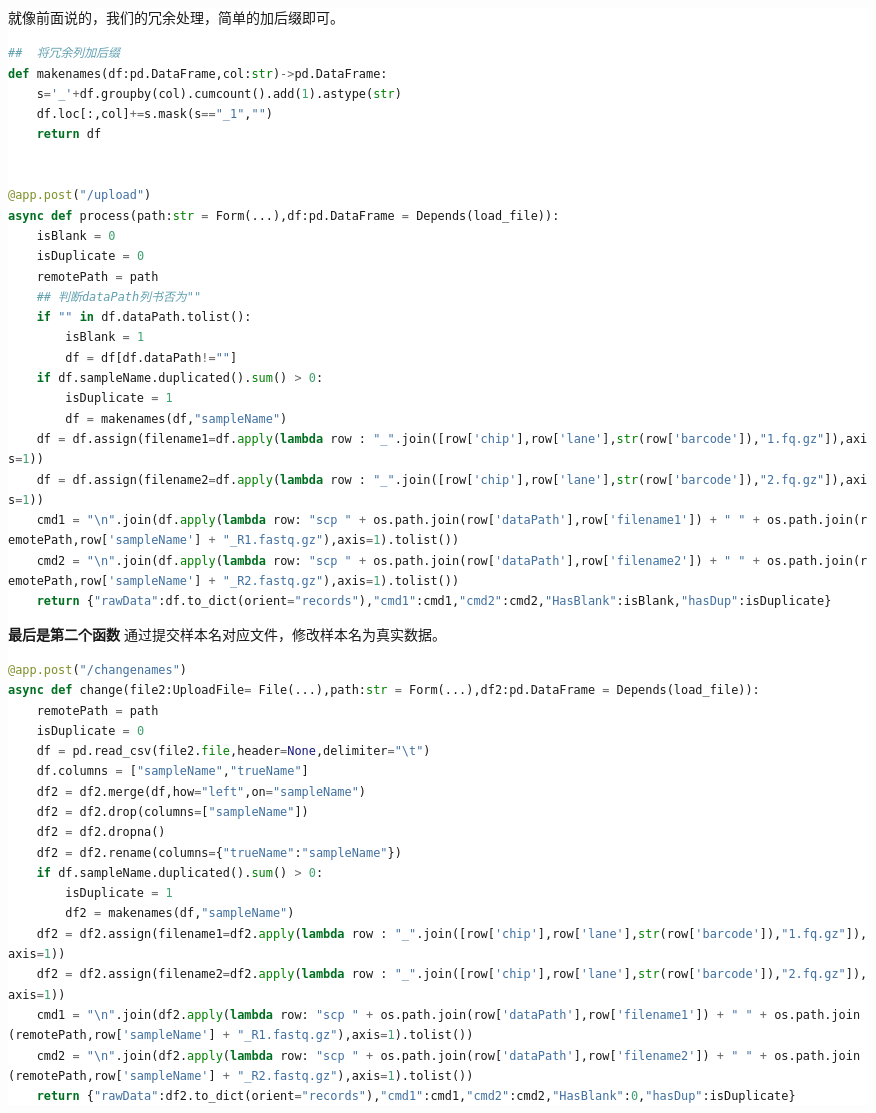 就像前面说的，我们的冗余处理，简单的加后缀即可。
```python
##  将冗余列加后缀
def makenames(df:pd.DataFrame,col:str)->pd.DataFrame:
    s='_'+df.groupby(col).cumcount().add(1).astype(str)
    df.loc[:,col]+=s.mask(s=="_1","")
    return df
    
    
@app.post("/upload")
async def process(path:str = Form(...),df:pd.DataFrame = Depends(load_file)):
    isBlank = 0
    isDuplicate = 0
    remotePath = path
    ## 判断dataPath列书否为""
    if "" in df.dataPath.tolist():
        isBlank = 1
        df = df[df.dataPath!=""]
    if df.sampleName.duplicated().sum() > 0:
        isDuplicate = 1
        df = makenames(df,"sampleName")
    df = df.assign(filename1=df.apply(lambda row : "_".join([row['chip'],row['lane'],str(row['barcode']),"1.fq.gz"]),axis=1))
    df = df.assign(filename2=df.apply(lambda row : "_".join([row['chip'],row['lane'],str(row['barcode']),"2.fq.gz"]),axis=1))
    cmd1 = "\n".join(df.apply(lambda row: "scp " + os.path.join(row['dataPath'],row['filename1']) + " " + os.path.join(remotePath,row['sampleName'] + "_R1.fastq.gz"),axis=1).tolist())
    cmd2 = "\n".join(df.apply(lambda row: "scp " + os.path.join(row['dataPath'],row['filename2']) + " " + os.path.join(remotePath,row['sampleName'] + "_R2.fastq.gz"),axis=1).tolist())
    return {"rawData":df.to_dict(orient="records"),"cmd1":cmd1,"cmd2":cmd2,"HasBlank":isBlank,"hasDup":isDuplicate}
```


**最后是第二个函数**
通过提交样本名对应文件，修改样本名为真实数据。

```python
@app.post("/changenames")
async def change(file2:UploadFile= File(...),path:str = Form(...),df2:pd.DataFrame = Depends(load_file)):
    remotePath = path
    isDuplicate = 0
    df = pd.read_csv(file2.file,header=None,delimiter="\t")
    df.columns = ["sampleName","trueName"]
    df2 = df2.merge(df,how="left",on="sampleName")
    df2 = df2.drop(columns=["sampleName"])
    df2 = df2.dropna()
    df2 = df2.rename(columns={"trueName":"sampleName"})
    if df.sampleName.duplicated().sum() > 0:
        isDuplicate = 1
        df2 = makenames(df,"sampleName")
    df2 = df2.assign(filename1=df2.apply(lambda row : "_".join([row['chip'],row['lane'],str(row['barcode']),"1.fq.gz"]),axis=1))
    df2 = df2.assign(filename2=df2.apply(lambda row : "_".join([row['chip'],row['lane'],str(row['barcode']),"2.fq.gz"]),axis=1))
    cmd1 = "\n".join(df2.apply(lambda row: "scp " + os.path.join(row['dataPath'],row['filename1']) + " " + os.path.join(remotePath,row['sampleName'] + "_R1.fastq.gz"),axis=1).tolist())
    cmd2 = "\n".join(df2.apply(lambda row: "scp " + os.path.join(row['dataPath'],row['filename2']) + " " + os.path.join(remotePath,row['sampleName'] + "_R2.fastq.gz"),axis=1).tolist())
    return {"rawData":df2.to_dict(orient="records"),"cmd1":cmd1,"cmd2":cmd2,"HasBlank":0,"hasDup":isDuplicate}
```
